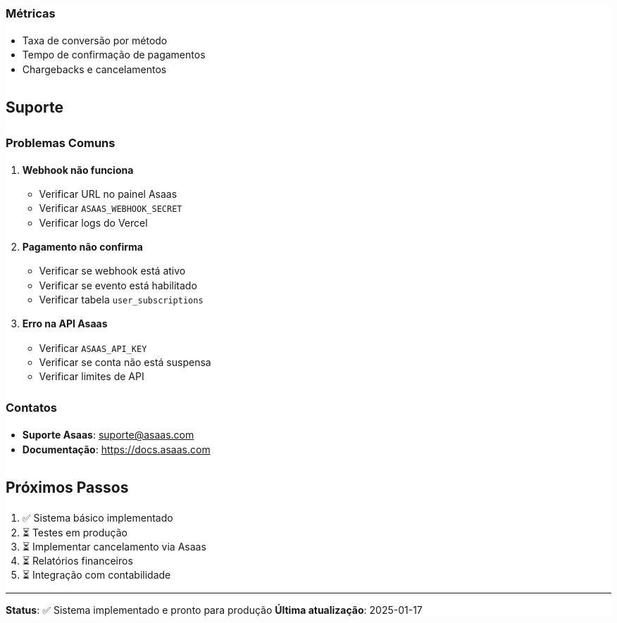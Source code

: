 ### Métricas
- Taxa de conversão por método
- Tempo de confirmação de pagamentos
- Chargebacks e cancelamentos

## Suporte

### Problemas Comuns

1. **Webhook não funciona**
   - Verificar URL no painel Asaas
   - Verificar `ASAAS_WEBHOOK_SECRET`
   - Verificar logs do Vercel

2. **Pagamento não confirma**
   - Verificar se webhook está ativo
   - Verificar se evento está habilitado
   - Verificar tabela `user_subscriptions`

3. **Erro na API Asaas**
   - Verificar `ASAAS_API_KEY`
   - Verificar se conta não está suspensa
   - Verificar limites de API

### Contatos
- **Suporte Asaas**: suporte@asaas.com
- **Documentação**: https://docs.asaas.com

## Próximos Passos

1. ✅ Sistema básico implementado
2. ⏳ Testes em produção
3. ⏳ Implementar cancelamento via Asaas
4. ⏳ Relatórios financeiros
5. ⏳ Integração com contabilidade

---

**Status**: ✅ Sistema implementado e pronto para produção
**Última atualização**: 2025-01-17